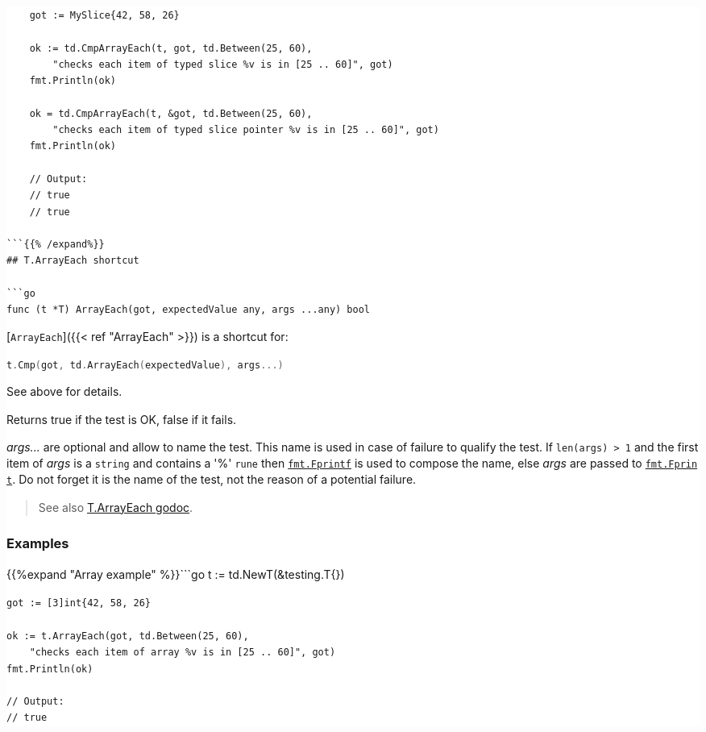 ```{{% /expand%}}
	got := MySlice{42, 58, 26}

	ok := td.CmpArrayEach(t, got, td.Between(25, 60),
		"checks each item of typed slice %v is in [25 .. 60]", got)
	fmt.Println(ok)

	ok = td.CmpArrayEach(t, &got, td.Between(25, 60),
		"checks each item of typed slice pointer %v is in [25 .. 60]", got)
	fmt.Println(ok)

	// Output:
	// true
	// true

```{{% /expand%}}
## T.ArrayEach shortcut

```go
func (t *T) ArrayEach(got, expectedValue any, args ...any) bool
```

[`ArrayEach`]({{< ref "ArrayEach" >}}) is a shortcut for:

```go
t.Cmp(got, td.ArrayEach(expectedValue), args...)
```

See above for details.

Returns true if the test is OK, false if it fails.

*args...* are optional and allow to name the test. This name is
used in case of failure to qualify the test. If `len(args) > 1` and
the first item of *args* is a `string` and contains a '%' `rune` then
[`fmt.Fprintf`](https://pkg.go.dev/fmt/#Fprintf) is used to compose the name, else *args* are passed to
[`fmt.Fprint`](https://pkg.go.dev/fmt/#Fprint). Do not forget it is the name of the test, not the
reason of a potential failure.


> See also [<i class='fas fa-book'></i> T.ArrayEach godoc](https://pkg.go.dev/github.com/maxatome/go-testdeep/td#T.ArrayEach).

### Examples

{{%expand "Array example" %}}```go
	t := td.NewT(&testing.T{})

	got := [3]int{42, 58, 26}

	ok := t.ArrayEach(got, td.Between(25, 60),
		"checks each item of array %v is in [25 .. 60]", got)
	fmt.Println(ok)

	// Output:
	// true
